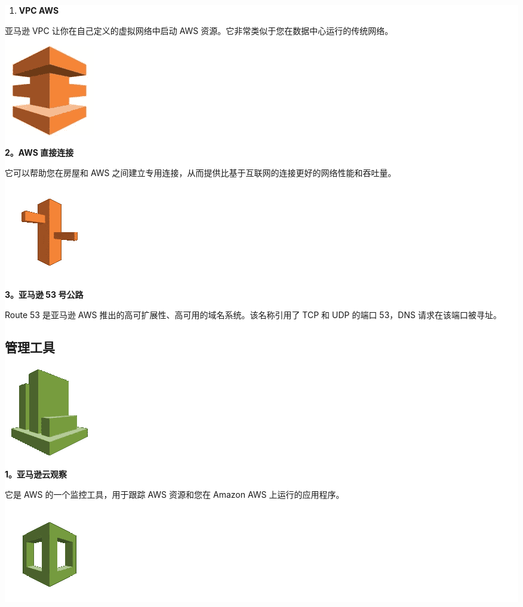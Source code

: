 1.  **VPC AWS**

亚马逊 VPC 让你在自己定义的虚拟网络中启动 AWS 资源。它非常类似于您在数据中心运行的传统网络。

![](img/f3020efc17e85a24edb85ad900912df6.png)

**2。AWS 直接连接**

它可以帮助您在房屋和 AWS 之间建立专用连接，从而提供比基于互联网的连接更好的网络性能和吞吐量。

![](img/58bc64925b3b31857fbb3fc1ae96b584.png)

**3。亚马逊 53 号公路**

Route 53 是亚马逊 AWS 推出的高可扩展性、高可用的域名系统。该名称引用了 TCP 和 UDP 的端口 53，DNS 请求在该端口被寻址。

## 管理工具

![](img/667f78b970aa371edbd085c14effd53b.png)

**1。亚马逊云观察**

它是 AWS 的一个监控工具，用于跟踪 AWS 资源和您在 Amazon AWS 上运行的应用程序。

![](img/02278e81e35d7b039ddce7e92da0138e.png)
